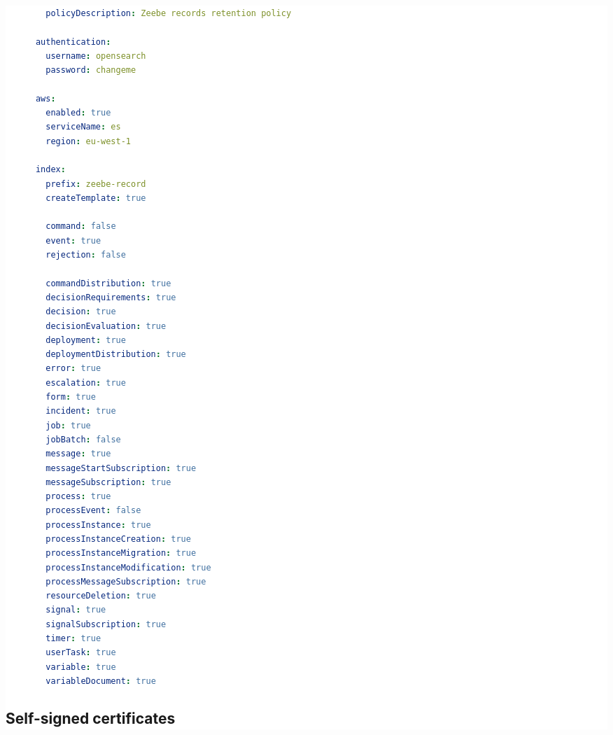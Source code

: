 ```yaml
        policyDescription: Zeebe records retention policy

      authentication:
        username: opensearch
        password: changeme

      aws:
        enabled: true
        serviceName: es
        region: eu-west-1

      index:
        prefix: zeebe-record
        createTemplate: true

        command: false
        event: true
        rejection: false

        commandDistribution: true
        decisionRequirements: true
        decision: true
        decisionEvaluation: true
        deployment: true
        deploymentDistribution: true
        error: true
        escalation: true
        form: true
        incident: true
        job: true
        jobBatch: false
        message: true
        messageStartSubscription: true
        messageSubscription: true
        process: true
        processEvent: false
        processInstance: true
        processInstanceCreation: true
        processInstanceMigration: true
        processInstanceModification: true
        processMessageSubscription: true
        resourceDeletion: true
        signal: true
        signalSubscription: true
        timer: true
        userTask: true
        variable: true
        variableDocument: true
```

## Self-signed certificates
